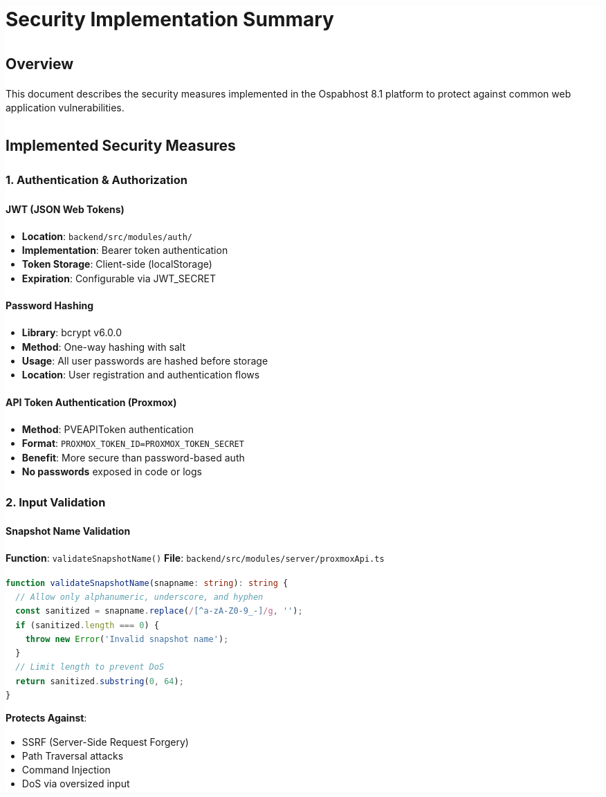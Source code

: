 # Security Implementation Summary

## Overview
This document describes the security measures implemented in the Ospabhost 8.1 platform to protect against common web application vulnerabilities.

## Implemented Security Measures

### 1. Authentication & Authorization

#### JWT (JSON Web Tokens)
- **Location**: `backend/src/modules/auth/`
- **Implementation**: Bearer token authentication
- **Token Storage**: Client-side (localStorage)
- **Expiration**: Configurable via JWT_SECRET

#### Password Hashing
- **Library**: bcrypt v6.0.0
- **Method**: One-way hashing with salt
- **Usage**: All user passwords are hashed before storage
- **Location**: User registration and authentication flows

#### API Token Authentication (Proxmox)
- **Method**: PVEAPIToken authentication
- **Format**: `PROXMOX_TOKEN_ID=PROXMOX_TOKEN_SECRET`
- **Benefit**: More secure than password-based auth
- **No passwords** exposed in code or logs

### 2. Input Validation

#### Snapshot Name Validation
**Function**: `validateSnapshotName()`
**File**: `backend/src/modules/server/proxmoxApi.ts`

```typescript
function validateSnapshotName(snapname: string): string {
  // Allow only alphanumeric, underscore, and hyphen
  const sanitized = snapname.replace(/[^a-zA-Z0-9_-]/g, '');
  if (sanitized.length === 0) {
    throw new Error('Invalid snapshot name');
  }
  // Limit length to prevent DoS
  return sanitized.substring(0, 64);
}
```

**Protects Against**:
- SSRF (Server-Side Request Forgery)
- Path Traversal attacks
- Command Injection
- DoS via oversized input
